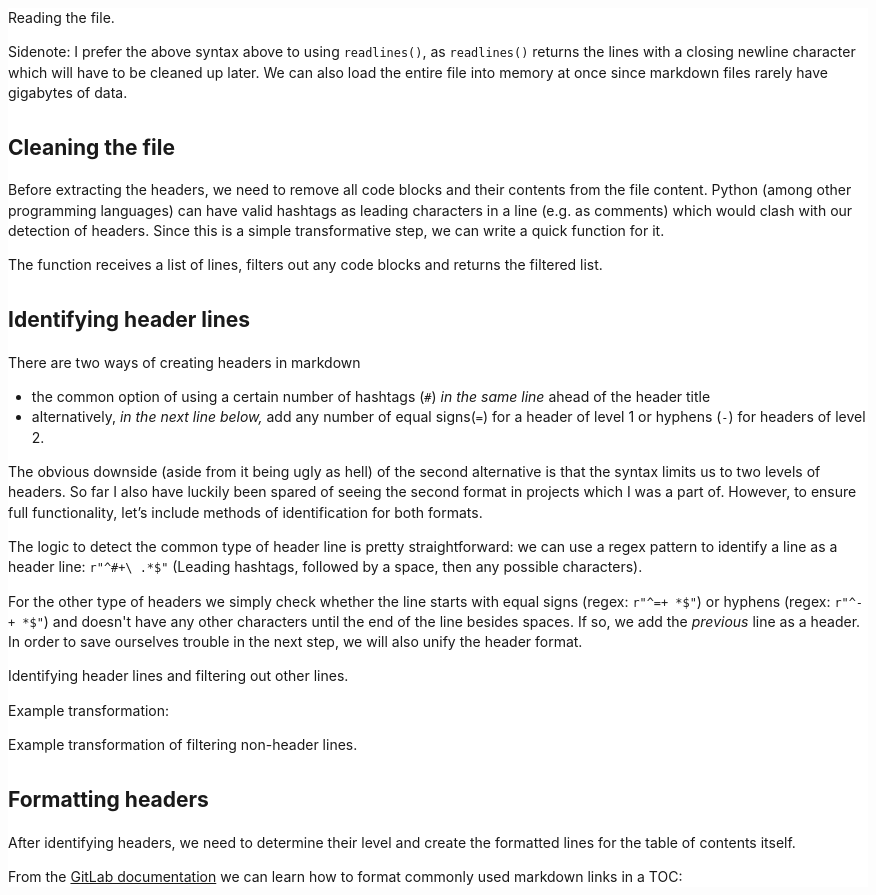 

Reading the file.

Sidenote: I prefer the above syntax above to using `readlines()`, as `readlines()` returns the lines with a closing newline character which will have to be cleaned up later. We can also load the entire file into memory at once since markdown files rarely have gigabytes of data.

Cleaning the file
-----------------

Before extracting the headers, we need to remove all code blocks and their contents from the file content. Python (among other programming languages) can have valid hashtags as leading characters in a line (e.g. as comments) which would clash with our detection of headers. Since this is a simple transformative step, we can write a quick function for it.



The function receives a list of lines, filters out any code blocks and returns the filtered list.

**Identifying header lines**
----------------------------

There are two ways of creating headers in markdown

* the common option of using a certain number of hashtags (`#`) *in the same line* ahead of the header title
* alternatively, *in the next line below,* add any number of equal signs(`=`) for a header of level 1 or hyphens (`-`) for headers of level 2.

The obvious downside (aside from it being ugly as hell) of the second alternative is that the syntax limits us to two levels of headers. So far I also have luckily been spared of seeing the second format in projects which I was a part of. However, to ensure full functionality, let’s include methods of identification for both formats.

The logic to detect the common type of header line is pretty straightforward: we can use a regex pattern to identify a line as a header line: `r"^#+\ .*$"` (Leading hashtags, followed by a space, then any possible characters).

For the other type of headers we simply check whether the line starts with equal signs (regex: `r"^=+ *$"`) or hyphens (regex: `r"^-+ *$"`) and doesn't have any other characters until the end of the line besides spaces. If so, we add the *previous* line as a header. In order to save ourselves trouble in the next step, we will also unify the header format.



Identifying header lines and filtering out other lines.

Example transformation:



Example transformation of filtering non-header lines.

**Formatting headers**
----------------------

After identifying headers, we need to determine their level and create the formatted lines for the table of contents itself.

From the [GitLab documentation](https://docs.gitlab.com/ee/user/markdown.html#header-ids-and-links) we can learn how to format commonly used markdown links in a TOC:
